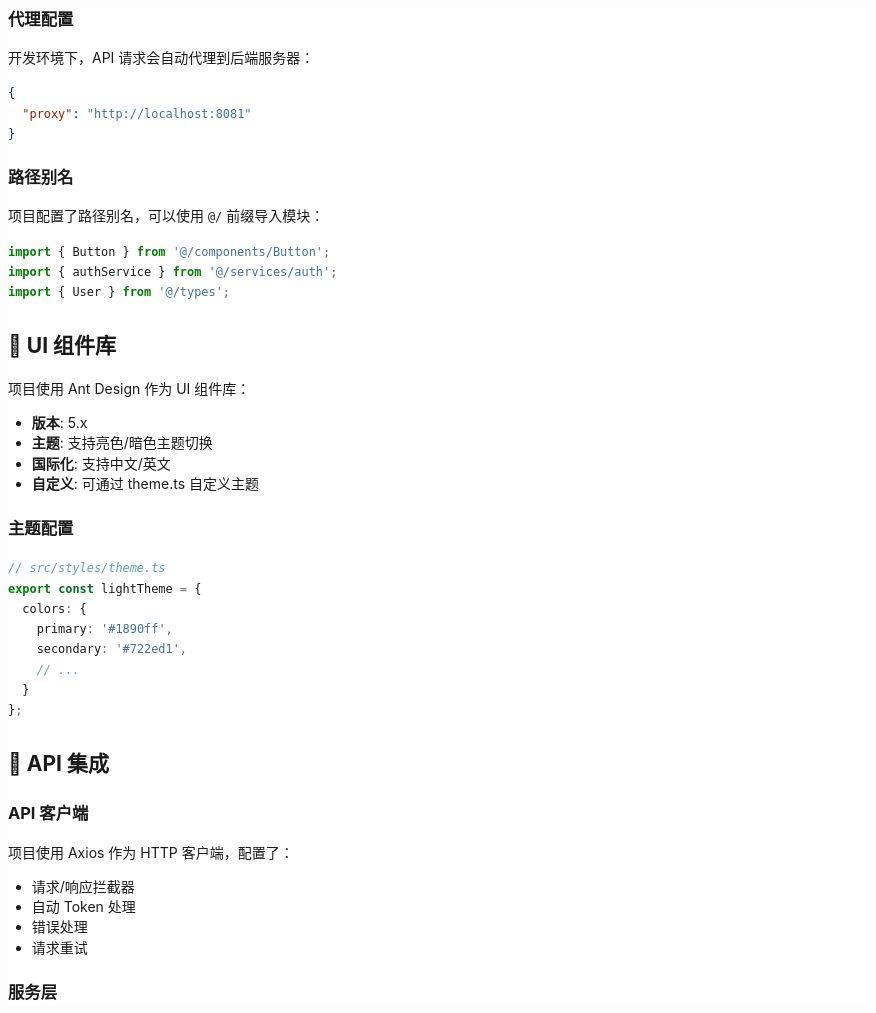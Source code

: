 ### 代理配置

开发环境下，API 请求会自动代理到后端服务器：

```json
{
  "proxy": "http://localhost:8081"
}
```

### 路径别名

项目配置了路径别名，可以使用 `@/` 前缀导入模块：

```typescript
import { Button } from '@/components/Button';
import { authService } from '@/services/auth';
import { User } from '@/types';
```

## 🎨 UI 组件库

项目使用 Ant Design 作为 UI 组件库：

- **版本**: 5.x
- **主题**: 支持亮色/暗色主题切换
- **国际化**: 支持中文/英文
- **自定义**: 可通过 theme.ts 自定义主题

### 主题配置

```typescript
// src/styles/theme.ts
export const lightTheme = {
  colors: {
    primary: '#1890ff',
    secondary: '#722ed1',
    // ...
  }
};
```

## 📡 API 集成

### API 客户端

项目使用 Axios 作为 HTTP 客户端，配置了：

- 请求/响应拦截器
- 自动 Token 处理
- 错误处理
- 请求重试

### 服务层
